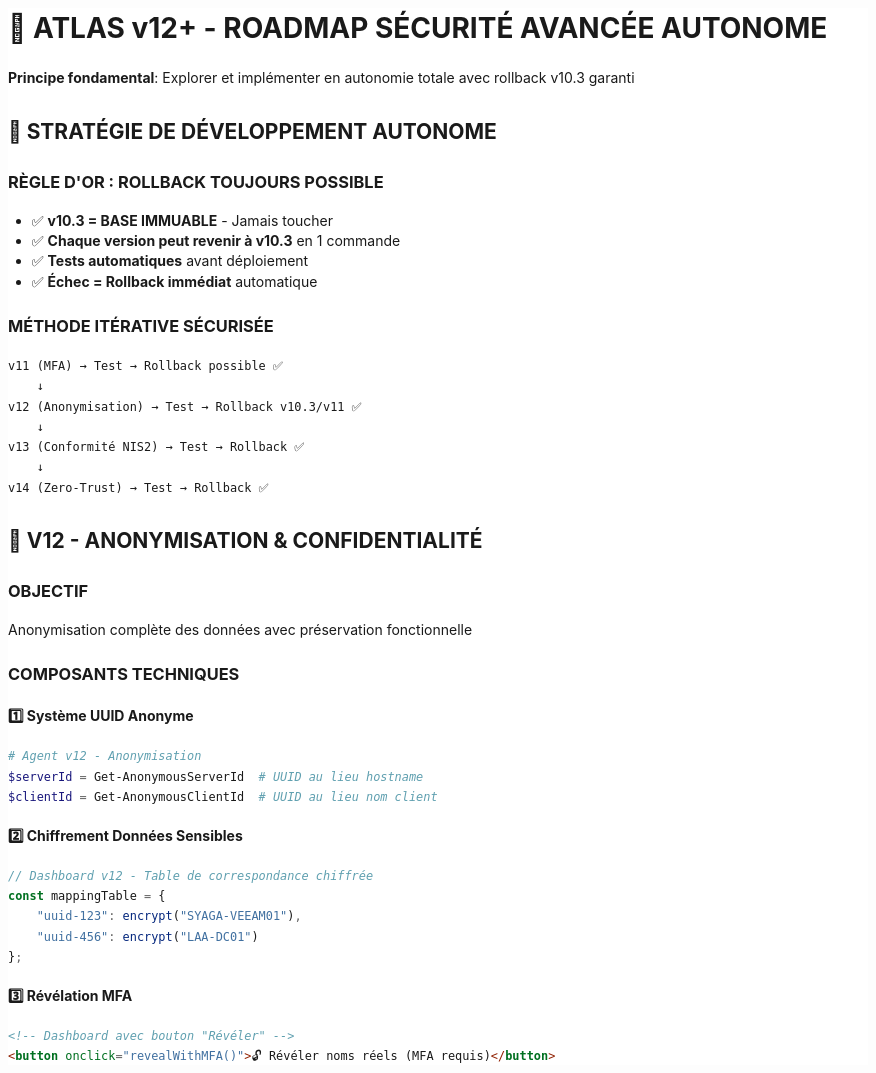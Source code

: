 # 🚀 ATLAS v12+ - ROADMAP SÉCURITÉ AVANCÉE AUTONOME

**Principe fondamental**: Explorer et implémenter en autonomie totale avec rollback v10.3 garanti

## 🎯 STRATÉGIE DE DÉVELOPPEMENT AUTONOME

### RÈGLE D'OR : ROLLBACK TOUJOURS POSSIBLE
- ✅ **v10.3 = BASE IMMUABLE** - Jamais toucher
- ✅ **Chaque version peut revenir à v10.3** en 1 commande
- ✅ **Tests automatiques** avant déploiement
- ✅ **Échec = Rollback immédiat** automatique

### MÉTHODE ITÉRATIVE SÉCURISÉE
```
v11 (MFA) → Test → Rollback possible ✅
    ↓
v12 (Anonymisation) → Test → Rollback v10.3/v11 ✅
    ↓ 
v13 (Conformité NIS2) → Test → Rollback ✅
    ↓
v14 (Zero-Trust) → Test → Rollback ✅
```

## 🔐 V12 - ANONYMISATION & CONFIDENTIALITÉ

### OBJECTIF
Anonymisation complète des données avec préservation fonctionnelle

### COMPOSANTS TECHNIQUES

#### 1️⃣ Système UUID Anonyme
```powershell
# Agent v12 - Anonymisation
$serverId = Get-AnonymousServerId  # UUID au lieu hostname
$clientId = Get-AnonymousClientId  # UUID au lieu nom client
```

#### 2️⃣ Chiffrement Données Sensibles
```javascript
// Dashboard v12 - Table de correspondance chiffrée
const mappingTable = {
    "uuid-123": encrypt("SYAGA-VEEAM01"),
    "uuid-456": encrypt("LAA-DC01")
};
```

#### 3️⃣ Révélation MFA
```html
<!-- Dashboard avec bouton "Révéler" -->
<button onclick="revealWithMFA()">🔓 Révéler noms réels (MFA requis)</button>
```
